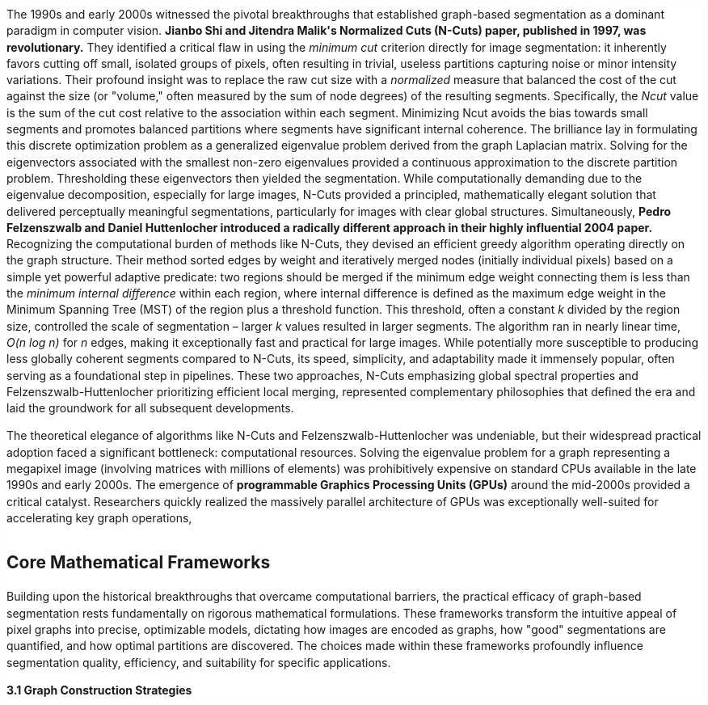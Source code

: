 The 1990s and early 2000s witnessed the pivotal breakthroughs that established graph-based segmentation as a dominant paradigm in computer vision. **Jianbo Shi and Jitendra Malik's Normalized Cuts (N-Cuts) paper, published in 1997, was revolutionary.** They identified a critical flaw in using the *minimum cut* criterion directly for image segmentation: it inherently favors cutting off small, isolated groups of pixels, often resulting in trivial, useless partitions capturing noise or minor intensity variations. Their profound insight was to replace the raw cut size with a *normalized* measure that balanced the cost of the cut against the size (or "volume," often measured by the sum of node degrees) of the resulting segments. Specifically, the *Ncut* value is the sum of the cut cost relative to the association within each segment. Minimizing Ncut avoids the bias towards small segments and promotes balanced partitions where segments have significant internal coherence. The brilliance lay in formulating this discrete optimization problem as a generalized eigenvalue problem derived from the graph Laplacian matrix. Solving for the eigenvectors associated with the smallest non-zero eigenvalues provided a continuous approximation to the discrete partition problem. Thresholding these eigenvectors then yielded the segmentation. While computationally demanding due to the eigenvalue decomposition, especially for large images, N-Cuts provided a principled, mathematically elegant solution that delivered perceptually meaningful segmentations, particularly for images with clear global structures. Simultaneously, **Pedro Felzenszwalb and Daniel Huttenlocher introduced a radically different approach in their highly influential 2004 paper.** Recognizing the computational burden of methods like N-Cuts, they devised an efficient greedy algorithm operating directly on the graph structure. Their method sorted edges by weight and iteratively merged nodes (initially individual pixels) based on a simple yet powerful adaptive predicate: two regions should be merged if the minimum edge weight connecting them is less than the *minimum internal difference* within each region, where internal difference is defined as the maximum edge weight in the Minimum Spanning Tree (MST) of the region plus a threshold function. This threshold, often a constant *k* divided by the region size, controlled the scale of segmentation – larger *k* values resulted in larger segments. The algorithm ran in nearly linear time, *O(n log n)* for *n* edges, making it exceptionally fast and practical for large images. While potentially more susceptible to producing less globally coherent segments compared to N-Cuts, its speed, simplicity, and adaptability made it immensely popular, often serving as a foundational step in pipelines. These two approaches, N-Cuts emphasizing global spectral properties and Felzenszwalb-Huttenlocher prioritizing efficient local merging, represented complementary philosophies that defined the era and laid the groundwork for all subsequent developments.

The theoretical elegance of algorithms like N-Cuts and Felzenszwalb-Huttenlocher was undeniable, but their widespread practical adoption faced a significant bottleneck: computational resources. Solving the eigenvalue problem for a graph representing a megapixel image (involving matrices with millions of elements) was prohibitively expensive on standard CPUs available in the late 1990s and early 2000s. The emergence of **programmable Graphics Processing Units (GPUs)** around the mid-2000s provided a critical catalyst. Researchers quickly realized the massively parallel architecture of GPUs was exceptionally well-suited for accelerating key graph operations,

## Core Mathematical Frameworks

Building upon the historical breakthroughs that overcame computational barriers, the practical efficacy of graph-based segmentation rests fundamentally on rigorous mathematical formulations. These frameworks transform the intuitive appeal of pixel graphs into precise, optimizable models, dictating how images are encoded as graphs, how "good" segmentations are quantified, and how optimal partitions are discovered. The choices made within these frameworks profoundly influence segmentation quality, efficiency, and suitability for specific applications.

**3.1 Graph Construction Strategies**